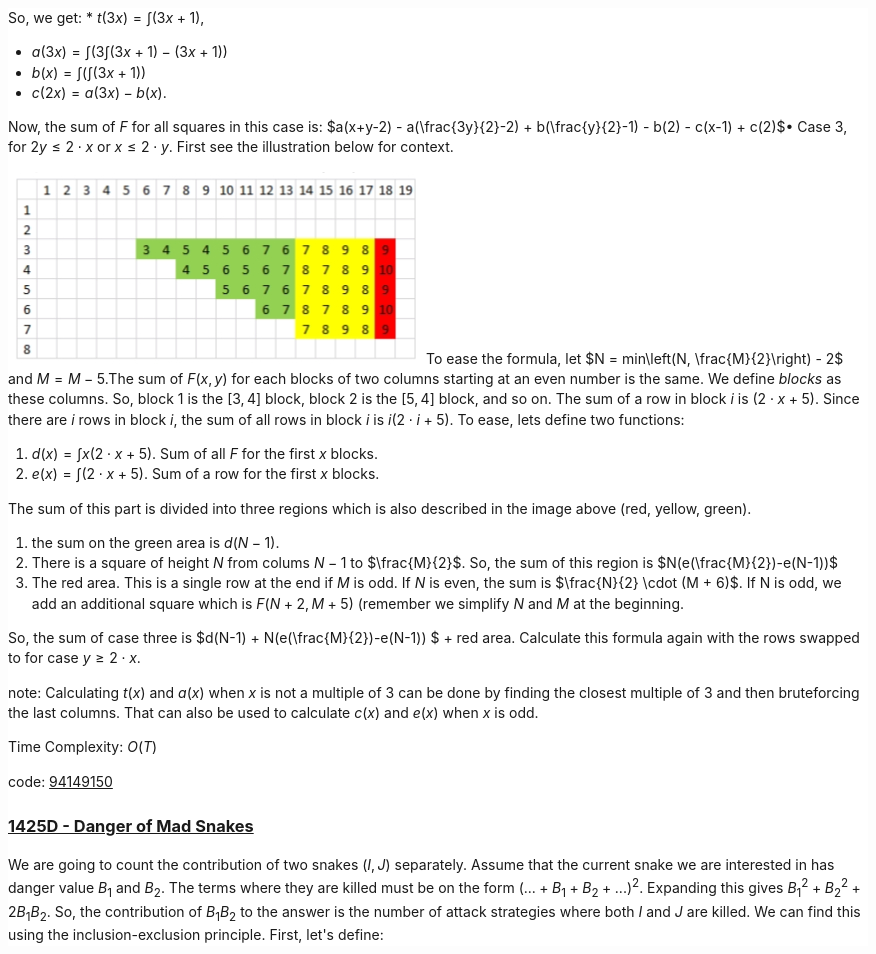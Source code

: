  So, we get: * $t(3x) = \int(3x+1)$,
* $a(3x) = \int(3 \int(3x+1) - (3x+1))$
* $b(x) = \int(\int(3x+1))$
* $c(2x) = a(3x) - b(x)$.

 Now, the sum of $F$ for all squares in this case is: $a(x+y-2) - a(\frac{3y}{2}-2) + b(\frac{y}{2}-1) - b(2) - c(x-1) + c(2)$$\bullet$ Case 3, for $2y \le 2 \cdot x$ or $x \le 2 \cdot y$. First see the illustration below for context. 

 ![](images/a1810ffdb64f0c086e9095808888450e60bd597d.png)  To ease the formula, let $N = min\left(N, \frac{M}{2}\right) - 2$ and $M = M - 5$.The sum of $F(x, y)$ for each blocks of two columns starting at an even number is the same. We define $blocks$ as these columns. So, block $1$ is the $[3, 4]$ block, block $2$ is the $[5, 4]$ block, and so on. The sum of a row in block $i$ is $(2 \cdot x + 5)$. Since there are $i$ rows in block $i$, the sum of all rows in block $i$ is $i(2 \cdot i + 5)$. To ease, lets define two functions: 

1. $d(x) = \int{x (2 \cdot x + 5)}$. Sum of all $F$ for the first $x$ blocks.
2. $e(x) = \int{(2 \cdot x + 5 )}$. Sum of a row for the first $x$ blocks.

 The sum of this part is divided into three regions which is also described in the image above (red, yellow, green). 

1. the sum on the green area is $d(N-1)$.
2. There is a square of height $N$ from colums $N-1$ to $\frac{M}{2}$. So, the sum of this region is $N(e(\frac{M}{2})-e(N-1))$
3. The red area. This is a single row at the end if $M$ is odd. If $N$ is even, the sum is $\frac{N}{2} \cdot (M + 6)$. If N is odd, we add an additional square which is $F(N + 2, M + 5)$ (remember we simplify $N$ and $M$ at the beginning.

So, the sum of case three is $d(N-1) + N(e(\frac{M}{2})-e(N-1)) $ + red area. Calculate this formula again with the rows swapped to for case $y \ge 2 \cdot x$.

note: Calculating $t(x)$ and $a(x)$ when $x$ is not a multiple of $3$ can be done by finding the closest multiple of $3$ and then bruteforcing the last columns. That can also be used to calculate $c(x)$ and $e(x)$ when $x$ is odd.

Time Complexity: $O(T)$

code: [94149150](https://codeforces.com/contest/1425/submission/94149150 "Submission 94149150 by hiddentesla")

 
### [1425D - Danger of Mad Snakes](../problems/D._Danger_of_Mad_Snakes.md "2020 ICPC, COMPFEST 12, Indonesia Multi-Provincial Contest (Unrated, Online Mirror, ICPC Rules, Teams Preferred)")

We are going to count the contribution of two snakes $(I, J)$ separately. Assume that the current snake we are interested in has danger value $B_1$ and $B_2$. The terms where they are killed must be on the form $(... + B_1 + B_2 + ...)^2$. Expanding this gives $B_1^2 + B_2^2 + 2B_1B_2$. So, the contribution of $B_1B_2$ to the answer is the number of attack strategies where both $I$ and $J$ are killed. We can find this using the inclusion-exclusion principle. First, let's define: 
